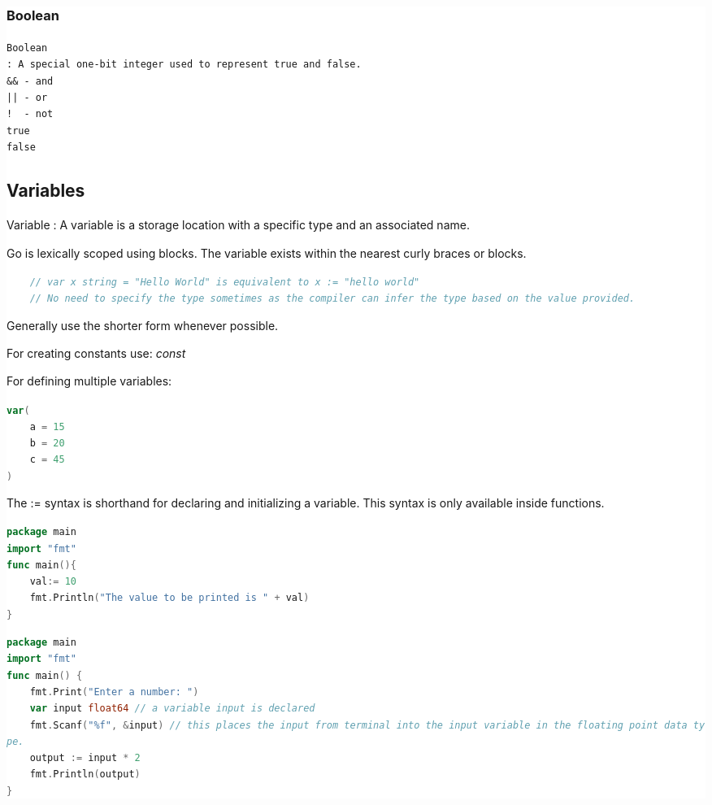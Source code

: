 ### Boolean ###
    Boolean
    : A special one-bit integer used to represent true and false. 
    && - and
    || - or
    !  - not
    true
    false
    
## Variables ##
Variable
: A variable is a storage location with a specific type and an associated name. 

Go is lexically scoped using blocks. The variable exists within the nearest curly braces or blocks. 

```Go
    // var x string = "Hello World" is equivalent to x := "hello world"
    // No need to specify the type sometimes as the compiler can infer the type based on the value provided.  
```
Generally use the shorter form whenever possible. 
    
For creating constants use: *const*
    
For defining multiple variables: 
```Go
var(
    a = 15
    b = 20
    c = 45    
)
```
The := syntax is shorthand for declaring and initializing a variable. This syntax is only available inside functions.

```go
package main
import "fmt"
func main(){
    val:= 10
    fmt.Println("The value to be printed is " + val)
}
```

```go
package main
import "fmt"
func main() {
    fmt.Print("Enter a number: ")
    var input float64 // a variable input is declared
    fmt.Scanf("%f", &input) // this places the input from terminal into the input variable in the floating point data type.
    output := input * 2
    fmt.Println(output)
}
```
